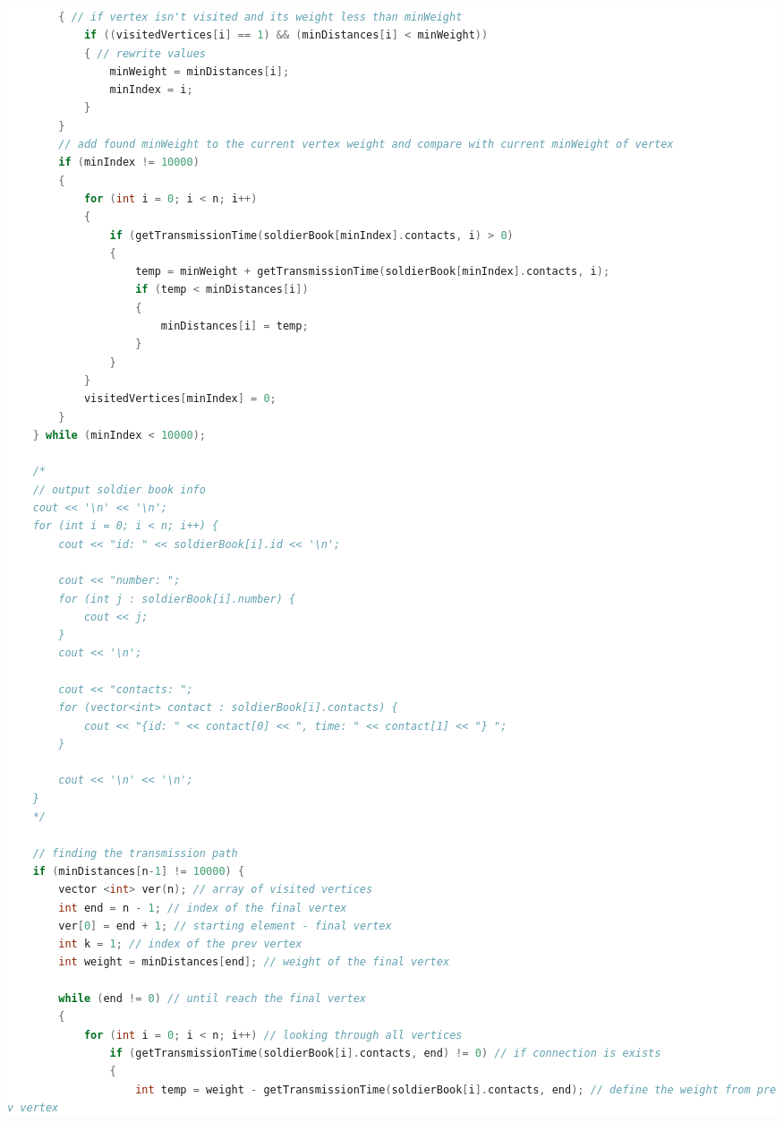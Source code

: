 ```cpp
        { // if vertex isn't visited and its weight less than minWeight
            if ((visitedVertices[i] == 1) && (minDistances[i] < minWeight))
            { // rewrite values
                minWeight = minDistances[i];
                minIndex = i;
            }
        }
        // add found minWeight to the current vertex weight and compare with current minWeight of vertex
        if (minIndex != 10000)
        {
            for (int i = 0; i < n; i++)
            {
                if (getTransmissionTime(soldierBook[minIndex].contacts, i) > 0)
                {
                    temp = minWeight + getTransmissionTime(soldierBook[minIndex].contacts, i);
                    if (temp < minDistances[i])
                    {
                        minDistances[i] = temp;
                    }
                }
            }
            visitedVertices[minIndex] = 0;
        }
    } while (minIndex < 10000);

    /*
    // output soldier book info
    cout << '\n' << '\n';
    for (int i = 0; i < n; i++) {
        cout << "id: " << soldierBook[i].id << '\n';

        cout << "number: ";
        for (int j : soldierBook[i].number) {
            cout << j;
        }
        cout << '\n';

        cout << "contacts: ";
        for (vector<int> contact : soldierBook[i].contacts) {
            cout << "{id: " << contact[0] << ", time: " << contact[1] << "} ";
        }

        cout << '\n' << '\n';
    }
    */

    // finding the transmission path
    if (minDistances[n-1] != 10000) {
        vector <int> ver(n); // array of visited vertices
        int end = n - 1; // index of the final vertex
        ver[0] = end + 1; // starting element - final vertex
        int k = 1; // index of the prev vertex
        int weight = minDistances[end]; // weight of the final vertex

        while (end != 0) // until reach the final vertex
        {
            for (int i = 0; i < n; i++) // looking through all vertices
                if (getTransmissionTime(soldierBook[i].contacts, end) != 0) // if connection is exists
                {
                    int temp = weight - getTransmissionTime(soldierBook[i].contacts, end); // define the weight from prev vertex
```